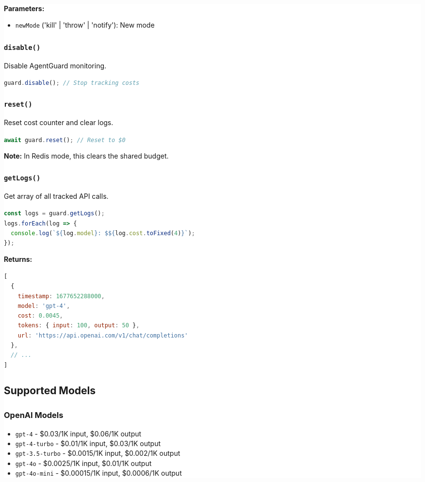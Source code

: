 **Parameters:**
- `newMode` ('kill' | 'throw' | 'notify'): New mode

### `disable()`

Disable AgentGuard monitoring.

```javascript
guard.disable(); // Stop tracking costs
```

### `reset()`

Reset cost counter and clear logs.

```javascript
await guard.reset(); // Reset to $0
```

**Note:** In Redis mode, this clears the shared budget.

### `getLogs()`

Get array of all tracked API calls.

```javascript
const logs = guard.getLogs();
logs.forEach(log => {
  console.log(`${log.model}: $${log.cost.toFixed(4)}`);
});
```

**Returns:**
```javascript
[
  {
    timestamp: 1677652288000,
    model: 'gpt-4',
    cost: 0.0045,
    tokens: { input: 100, output: 50 },
    url: 'https://api.openai.com/v1/chat/completions'
  },
  // ...
]
```

## Supported Models

### OpenAI Models
- `gpt-4` - $0.03/1K input, $0.06/1K output
- `gpt-4-turbo` - $0.01/1K input, $0.03/1K output
- `gpt-3.5-turbo` - $0.0015/1K input, $0.002/1K output
- `gpt-4o` - $0.0025/1K input, $0.01/1K output
- `gpt-4o-mini` - $0.00015/1K input, $0.0006/1K output
